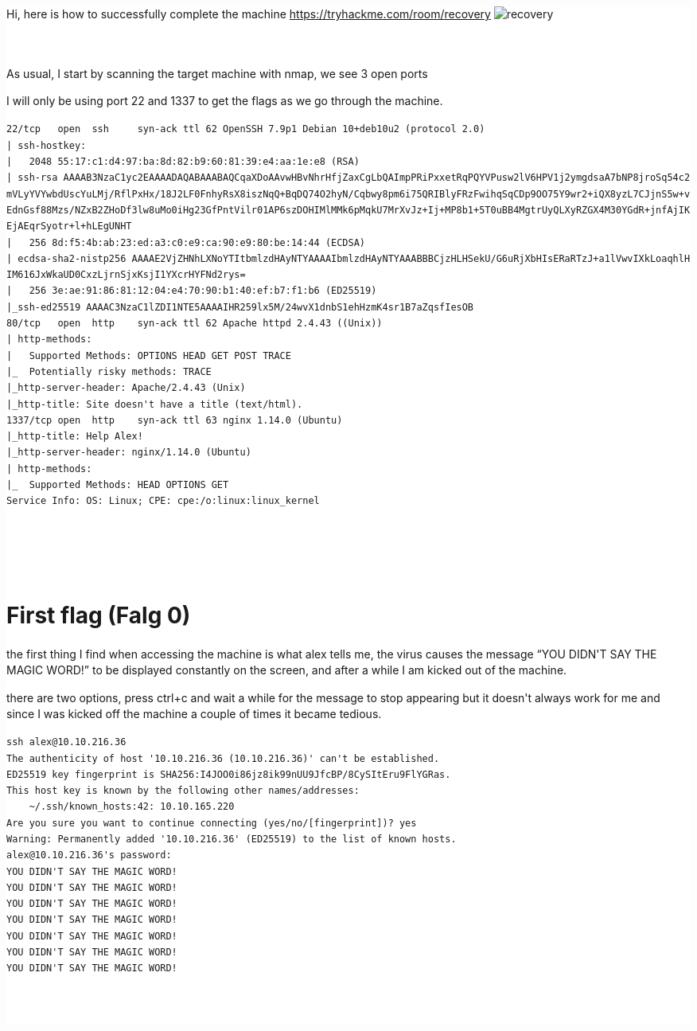 Hi, here is how to successfully complete the machine https://tryhackme.com/room/recovery
![recovery](https://github.com/user-attachments/assets/6220a169-2327-486d-bcbe-99c0d5f5dc44)
<br><br><br>

As usual, I start by scanning the target machine with nmap, we see 3 open ports

I will only be using port 22 and 1337 to get the flags as we go through the machine.
<pre><code>22/tcp   open  ssh     syn-ack ttl 62 OpenSSH 7.9p1 Debian 10+deb10u2 (protocol 2.0)
| ssh-hostkey: 
|   2048 55:17:c1:d4:97:ba:8d:82:b9:60:81:39:e4:aa:1e:e8 (RSA)
| ssh-rsa AAAAB3NzaC1yc2EAAAADAQABAAABAQCqaXDoAAvwHBvNhrHfjZaxCgLbQAImpPRiPxxetRqPQYVPusw2lV6HPV1j2ymgdsaA7bNP8jroSq54c2mVLyYVYwbdUscYuLMj/RflPxHx/18J2LF0FnhyRsX8iszNqQ+BqDQ74O2hyN/Cqbwy8pm6i75QRIBlyFRzFwihqSqCDp9OO75Y9wr2+iQX8yzL7CJjnS5w+vEdnGsf88Mzs/NZxB2ZHoDf3lw8uMo0iHg23GfPntVilr01AP6szDOHIMlMMk6pMqkU7MrXvJz+Ij+MP8b1+5T0uBB4MgtrUyQLXyRZGX4M30YGdR+jnfAjIKEjAEqrSyotr+l+hLEgUNHT
|   256 8d:f5:4b:ab:23:ed:a3:c0:e9:ca:90:e9:80:be:14:44 (ECDSA)
| ecdsa-sha2-nistp256 AAAAE2VjZHNhLXNoYTItbmlzdHAyNTYAAAAIbmlzdHAyNTYAAABBBCjzHLHSekU/G6uRjXbHIsERaRTzJ+a1lVwvIXkLoaqhlHIM616JxWkaUD0CxzLjrnSjxKsjI1YXcrHYFNd2rys=
|   256 3e:ae:91:86:81:12:04:e4:70:90:b1:40:ef:b7:f1:b6 (ED25519)
|_ssh-ed25519 AAAAC3NzaC1lZDI1NTE5AAAAIHR259lx5M/24wvX1dnbS1ehHzmK4sr1B7aZqsfIesOB
80/tcp   open  http    syn-ack ttl 62 Apache httpd 2.4.43 ((Unix))
| http-methods: 
|   Supported Methods: OPTIONS HEAD GET POST TRACE
|_  Potentially risky methods: TRACE
|_http-server-header: Apache/2.4.43 (Unix)
|_http-title: Site doesn't have a title (text/html).
1337/tcp open  http    syn-ack ttl 63 nginx 1.14.0 (Ubuntu)
|_http-title: Help Alex!
|_http-server-header: nginx/1.14.0 (Ubuntu)
| http-methods: 
|_  Supported Methods: HEAD OPTIONS GET
Service Info: OS: Linux; CPE: cpe:/o:linux:linux_kernel</code></pre>
<br><br><br>

# First flag (Falg 0)

the first thing I find when accessing the machine is what alex tells me, the virus causes the message “YOU DIDN'T SAY THE MAGIC WORD!” to be displayed constantly on the screen, and after a while I am kicked out of the machine.

there are two options, press ctrl+c and wait a while for the message to stop appearing but it doesn't always work for me and since I was kicked off the machine a couple of times it became tedious.
<pre><code>ssh alex@10.10.216.36
The authenticity of host '10.10.216.36 (10.10.216.36)' can't be established.
ED25519 key fingerprint is SHA256:I4JOO0i86jz8ik99nUU9JfcBP/8CySItEru9FlYGRas.
This host key is known by the following other names/addresses:
    ~/.ssh/known_hosts:42: 10.10.165.220
Are you sure you want to continue connecting (yes/no/[fingerprint])? yes
Warning: Permanently added '10.10.216.36' (ED25519) to the list of known hosts.
alex@10.10.216.36's password: 
YOU DIDN'T SAY THE MAGIC WORD!
YOU DIDN'T SAY THE MAGIC WORD!
YOU DIDN'T SAY THE MAGIC WORD!
YOU DIDN'T SAY THE MAGIC WORD!
YOU DIDN'T SAY THE MAGIC WORD!
YOU DIDN'T SAY THE MAGIC WORD!
YOU DIDN'T SAY THE MAGIC WORD!
